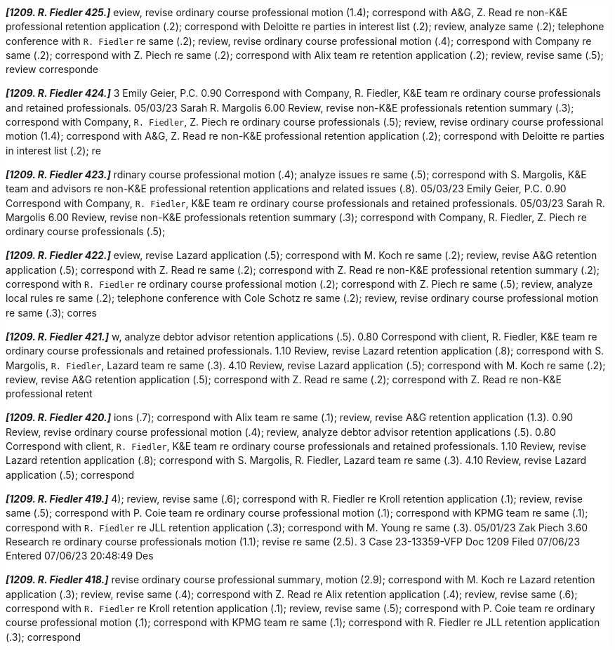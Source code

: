 ***[1209. R. Fiedler 425.]*** eview, revise ordinary course professional motion (1.4); correspond with A&G, Z. Read re non-K&E professional retention application (.2); correspond with Deloitte re parties in interest list (.2); review, analyze same (.2); telephone conference with `R. Fiedler` re same (.2); review, revise ordinary course professional motion (.4); correspond with Company re same (.2); correspond with Z. Piech re same (.2); correspond with Alix team re retention application (.2); review, revise same (.5); review corresponde

***[1209. R. Fiedler 424.]*** 3 Emily Geier, P.C. 0.90 Correspond with Company, R. Fiedler, K&E team re ordinary course professionals and retained professionals. 05/03/23 Sarah R. Margolis 6.00 Review, revise non-K&E professionals retention summary (.3); correspond with Company, `R. Fiedler`, Z. Piech re ordinary course professionals (.5); review, revise ordinary course professional motion (1.4); correspond with A&G, Z. Read re non-K&E professional retention application (.2); correspond with Deloitte re parties in interest list (.2); re

***[1209. R. Fiedler 423.]*** rdinary course professional motion (.4); analyze issues re same (.5); correspond with S. Margolis, K&E team and advisors re non-K&E professional retention applications and related issues (.8). 05/03/23 Emily Geier, P.C. 0.90 Correspond with Company, `R. Fiedler`, K&E team re ordinary course professionals and retained professionals. 05/03/23 Sarah R. Margolis 6.00 Review, revise non-K&E professionals retention summary (.3); correspond with Company, R. Fiedler, Z. Piech re ordinary course professionals (.5); 

***[1209. R. Fiedler 422.]*** eview, revise Lazard application (.5); correspond with M. Koch re same (.2); review, revise A&G retention application (.5); correspond with Z. Read re same (.2); correspond with Z. Read re non-K&E professional retention summary (.2); correspond with `R. Fiedler` re ordinary course professional motion (.2); correspond with Z. Piech re same (.5); review, analyze local rules re same (.2); telephone conference with Cole Schotz re same (.2); review, revise ordinary course professional motion re same (.3); corres

***[1209. R. Fiedler 421.]*** w, analyze debtor advisor retention applications (.5). 0.80 Correspond with client, R. Fiedler, K&E team re ordinary course professionals and retained professionals. 1.10 Review, revise Lazard retention application (.8); correspond with S. Margolis, `R. Fiedler`, Lazard team re same (.3). 4.10 Review, revise Lazard application (.5); correspond with M. Koch re same (.2); review, revise A&G retention application (.5); correspond with Z. Read re same (.2); correspond with Z. Read re non-K&E professional retent

***[1209. R. Fiedler 420.]*** ions (.7); correspond with Alix team re same (.1); review, revise A&G retention application (1.3). 0.90 Review, revise ordinary course professional motion (.4); review, analyze debtor advisor retention applications (.5). 0.80 Correspond with client, `R. Fiedler`, K&E team re ordinary course professionals and retained professionals. 1.10 Review, revise Lazard retention application (.8); correspond with S. Margolis, R. Fiedler, Lazard team re same (.3). 4.10 Review, revise Lazard application (.5); correspond 

***[1209. R. Fiedler 419.]*** 4); review, revise same (.6); correspond with R. Fiedler re Kroll retention application (.1); review, revise same (.5); correspond with P. Coie team re ordinary course professional motion (.1); correspond with KPMG team re same (.1); correspond with `R. Fiedler` re JLL retention application (.3); correspond with M. Young re same (.3). 05/01/23 Zak Piech 3.60 Research re ordinary course professionals motion (1.1); revise re same (2.5). 3 Case 23-13359-VFP Doc 1209 Filed 07/06/23 Entered 07/06/23 20:48:49 Des

***[1209. R. Fiedler 418.]***  revise ordinary course professional summary, motion (2.9); correspond with M. Koch re Lazard retention application (.3); review, revise same (.4); correspond with Z. Read re Alix retention application (.4); review, revise same (.6); correspond with `R. Fiedler` re Kroll retention application (.1); review, revise same (.5); correspond with P. Coie team re ordinary course professional motion (.1); correspond with KPMG team re same (.1); correspond with R. Fiedler re JLL retention application (.3); correspond

